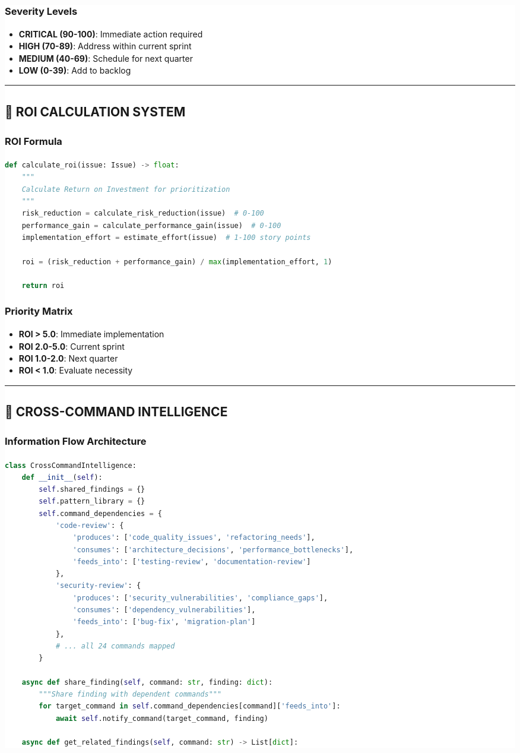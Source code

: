 
### **Severity Levels**
- **CRITICAL (90-100)**: Immediate action required
- **HIGH (70-89)**: Address within current sprint
- **MEDIUM (40-69)**: Schedule for next quarter
- **LOW (0-39)**: Add to backlog

---

## 🎯 **ROI CALCULATION SYSTEM**

### **ROI Formula**
```python
def calculate_roi(issue: Issue) -> float:
    """
    Calculate Return on Investment for prioritization
    """
    risk_reduction = calculate_risk_reduction(issue)  # 0-100
    performance_gain = calculate_performance_gain(issue)  # 0-100
    implementation_effort = estimate_effort(issue)  # 1-100 story points
    
    roi = (risk_reduction + performance_gain) / max(implementation_effort, 1)
    
    return roi
```

### **Priority Matrix**
- **ROI > 5.0**: Immediate implementation
- **ROI 2.0-5.0**: Current sprint
- **ROI 1.0-2.0**: Next quarter
- **ROI < 1.0**: Evaluate necessity

---

## 🔄 **CROSS-COMMAND INTELLIGENCE**

### **Information Flow Architecture**
```python
class CrossCommandIntelligence:
    def __init__(self):
        self.shared_findings = {}
        self.pattern_library = {}
        self.command_dependencies = {
            'code-review': {
                'produces': ['code_quality_issues', 'refactoring_needs'],
                'consumes': ['architecture_decisions', 'performance_bottlenecks'],
                'feeds_into': ['testing-review', 'documentation-review']
            },
            'security-review': {
                'produces': ['security_vulnerabilities', 'compliance_gaps'],
                'consumes': ['dependency_vulnerabilities'],
                'feeds_into': ['bug-fix', 'migration-plan']
            },
            # ... all 24 commands mapped
        }
    
    async def share_finding(self, command: str, finding: dict):
        """Share finding with dependent commands"""
        for target_command in self.command_dependencies[command]['feeds_into']:
            await self.notify_command(target_command, finding)
    
    async def get_related_findings(self, command: str) -> List[dict]:
```